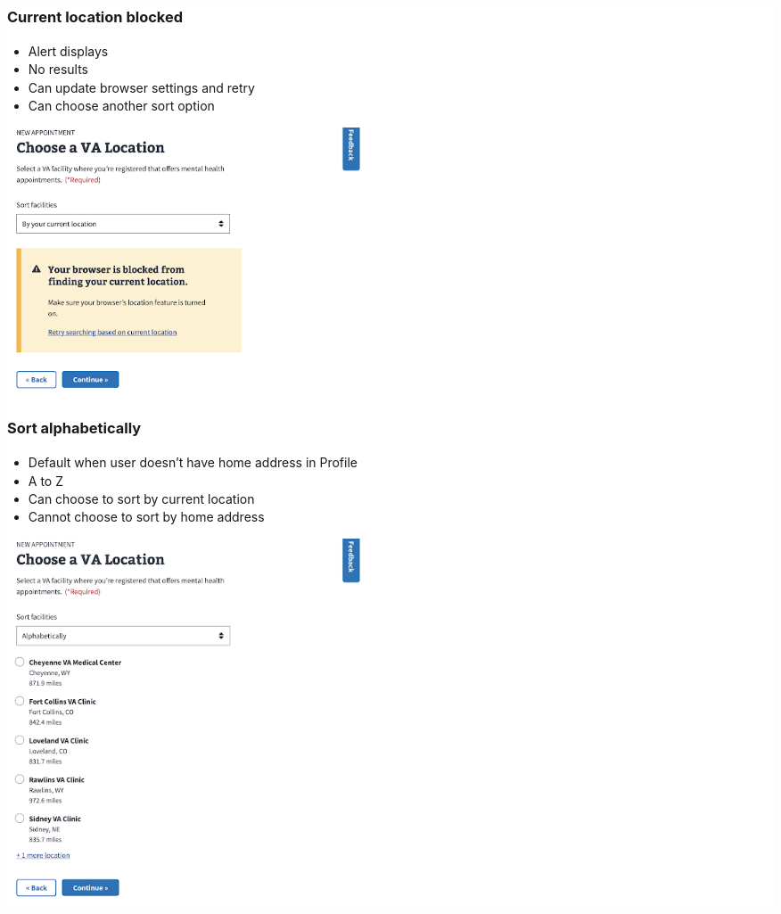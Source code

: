 ### Current location blocked
- Alert displays
- No results
- Can update browser settings and retry
- Can choose another sort option  

<kbd><img alt="alt text" width="400" src="images/facility-select-variant-overview-9.png" /></kbd>

### Sort alphabetically
- Default when user doesn’t have home address in Profile
- A to Z
- Can choose to sort by current location
- Cannot choose to sort by home address

<kbd><img alt="alt text" width="400" src="images/facility-select-variant-overview-10.png" /></kbd>
